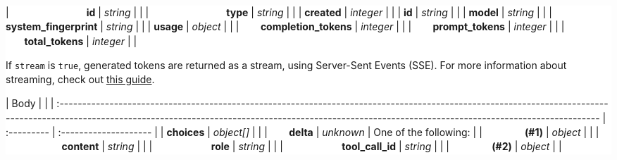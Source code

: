 | **&nbsp;&nbsp;&nbsp;&nbsp;&nbsp;&nbsp;&nbsp;&nbsp;&nbsp;&nbsp;&nbsp;&nbsp;&nbsp;&nbsp;&nbsp;&nbsp;&nbsp;&nbsp;&nbsp;&nbsp;&nbsp;&nbsp;&nbsp;&nbsp;&nbsp;&nbsp;&nbsp;&nbsp;&nbsp;&nbsp;&nbsp;&nbsp;id**                                                          | _string_   |                       |
| **&nbsp;&nbsp;&nbsp;&nbsp;&nbsp;&nbsp;&nbsp;&nbsp;&nbsp;&nbsp;&nbsp;&nbsp;&nbsp;&nbsp;&nbsp;&nbsp;&nbsp;&nbsp;&nbsp;&nbsp;&nbsp;&nbsp;&nbsp;&nbsp;&nbsp;&nbsp;&nbsp;&nbsp;&nbsp;&nbsp;&nbsp;&nbsp;type**                                                        | _string_   |                       |
| **created**                                                                                                                                                                                                                                                     | _integer_  |                       |
| **id**                                                                                                                                                                                                                                                          | _string_   |                       |
| **model**                                                                                                                                                                                                                                                       | _string_   |                       |
| **system_fingerprint**                                                                                                                                                                                                                                          | _string_   |                       |
| **usage**                                                                                                                                                                                                                                                       | _object_   |                       |
| **&nbsp;&nbsp;&nbsp;&nbsp;&nbsp;&nbsp;&nbsp;&nbsp;completion_tokens**                                                                                                                                                                                           | _integer_  |                       |
| **&nbsp;&nbsp;&nbsp;&nbsp;&nbsp;&nbsp;&nbsp;&nbsp;prompt_tokens**                                                                                                                                                                                               | _integer_  |                       |
| **&nbsp;&nbsp;&nbsp;&nbsp;&nbsp;&nbsp;&nbsp;&nbsp;total_tokens**                                                                                                                                                                                                | _integer_  |                       |

If `stream` is `true`, generated tokens are returned as a stream, using Server-Sent Events (SSE).
For more information about streaming, check out [this guide](https://huggingface.co/docs/text-generation-inference/conceptual/streaming).

| Body                                                                                                                                                                                                                                                          |            |
| :------------------------------------------------------------------------------------------------------------------------------------------------------------------------------------------------------------------------------------------------------------ | :--------- | :-------------------- |
| **choices**                                                                                                                                                                                                                                                   | _object[]_ |                       |
| **&nbsp;&nbsp;&nbsp;&nbsp;&nbsp;&nbsp;&nbsp;&nbsp;delta**                                                                                                                                                                                                     | _unknown_  | One of the following: |
| **&nbsp;&nbsp;&nbsp;&nbsp;&nbsp;&nbsp;&nbsp;&nbsp;&nbsp;&nbsp;&nbsp;&nbsp;&nbsp;&nbsp;&nbsp;&nbsp;&nbsp;(#1)**                                                                                                                                                | _object_   |                       |
| **&nbsp;&nbsp;&nbsp;&nbsp;&nbsp;&nbsp;&nbsp;&nbsp;&nbsp;&nbsp;&nbsp;&nbsp;&nbsp;&nbsp;&nbsp;&nbsp;&nbsp;&nbsp;&nbsp;&nbsp;&nbsp;&nbsp;&nbsp;&nbsp;content**                                                                                                   | _string_   |                       |
| **&nbsp;&nbsp;&nbsp;&nbsp;&nbsp;&nbsp;&nbsp;&nbsp;&nbsp;&nbsp;&nbsp;&nbsp;&nbsp;&nbsp;&nbsp;&nbsp;&nbsp;&nbsp;&nbsp;&nbsp;&nbsp;&nbsp;&nbsp;&nbsp;role**                                                                                                      | _string_   |                       |
| **&nbsp;&nbsp;&nbsp;&nbsp;&nbsp;&nbsp;&nbsp;&nbsp;&nbsp;&nbsp;&nbsp;&nbsp;&nbsp;&nbsp;&nbsp;&nbsp;&nbsp;&nbsp;&nbsp;&nbsp;&nbsp;&nbsp;&nbsp;&nbsp;tool_call_id**                                                                                              | _string_   |                       |
| **&nbsp;&nbsp;&nbsp;&nbsp;&nbsp;&nbsp;&nbsp;&nbsp;&nbsp;&nbsp;&nbsp;&nbsp;&nbsp;&nbsp;&nbsp;&nbsp;&nbsp;(#2)**                                                                                                                                                | _object_   |                       |